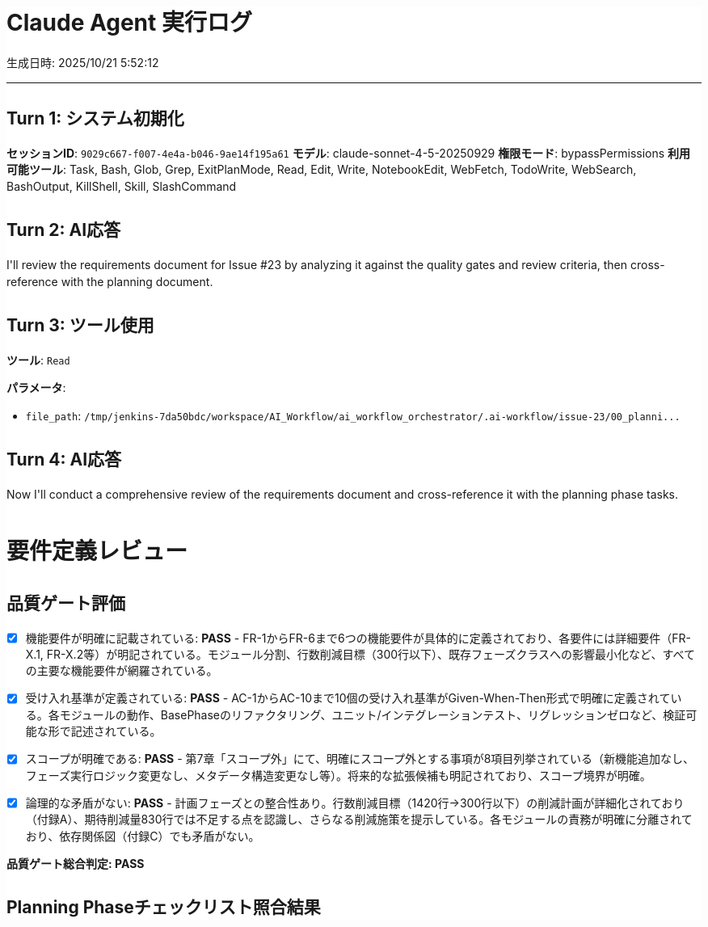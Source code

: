 # Claude Agent 実行ログ

生成日時: 2025/10/21 5:52:12

---

## Turn 1: システム初期化

**セッションID**: `9029c667-f007-4e4a-b046-9ae14f195a61`
**モデル**: claude-sonnet-4-5-20250929
**権限モード**: bypassPermissions
**利用可能ツール**: Task, Bash, Glob, Grep, ExitPlanMode, Read, Edit, Write, NotebookEdit, WebFetch, TodoWrite, WebSearch, BashOutput, KillShell, Skill, SlashCommand

## Turn 2: AI応答

I'll review the requirements document for Issue #23 by analyzing it against the quality gates and review criteria, then cross-reference with the planning document.

## Turn 3: ツール使用

**ツール**: `Read`

**パラメータ**:
- `file_path`: `/tmp/jenkins-7da50bdc/workspace/AI_Workflow/ai_workflow_orchestrator/.ai-workflow/issue-23/00_planni...`

## Turn 4: AI応答

Now I'll conduct a comprehensive review of the requirements document and cross-reference it with the planning phase tasks.

# 要件定義レビュー

## 品質ゲート評価

- [x] 機能要件が明確に記載されている: **PASS** - FR-1からFR-6まで6つの機能要件が具体的に定義されており、各要件には詳細要件（FR-X.1, FR-X.2等）が明記されている。モジュール分割、行数削減目標（300行以下）、既存フェーズクラスへの影響最小化など、すべての主要な機能要件が網羅されている。

- [x] 受け入れ基準が定義されている: **PASS** - AC-1からAC-10まで10個の受け入れ基準がGiven-When-Then形式で明確に定義されている。各モジュールの動作、BasePhaseのリファクタリング、ユニット/インテグレーションテスト、リグレッションゼロなど、検証可能な形で記述されている。

- [x] スコープが明確である: **PASS** - 第7章「スコープ外」にて、明確にスコープ外とする事項が8項目列挙されている（新機能追加なし、フェーズ実行ロジック変更なし、メタデータ構造変更なし等）。将来的な拡張候補も明記されており、スコープ境界が明確。

- [x] 論理的な矛盾がない: **PASS** - 計画フェーズとの整合性あり。行数削減目標（1420行→300行以下）の削減計画が詳細化されており（付録A）、期待削減量830行では不足する点を認識し、さらなる削減施策を提示している。各モジュールの責務が明確に分離されており、依存関係図（付録C）でも矛盾がない。

**品質ゲート総合判定: PASS**

## Planning Phaseチェックリスト照合結果
